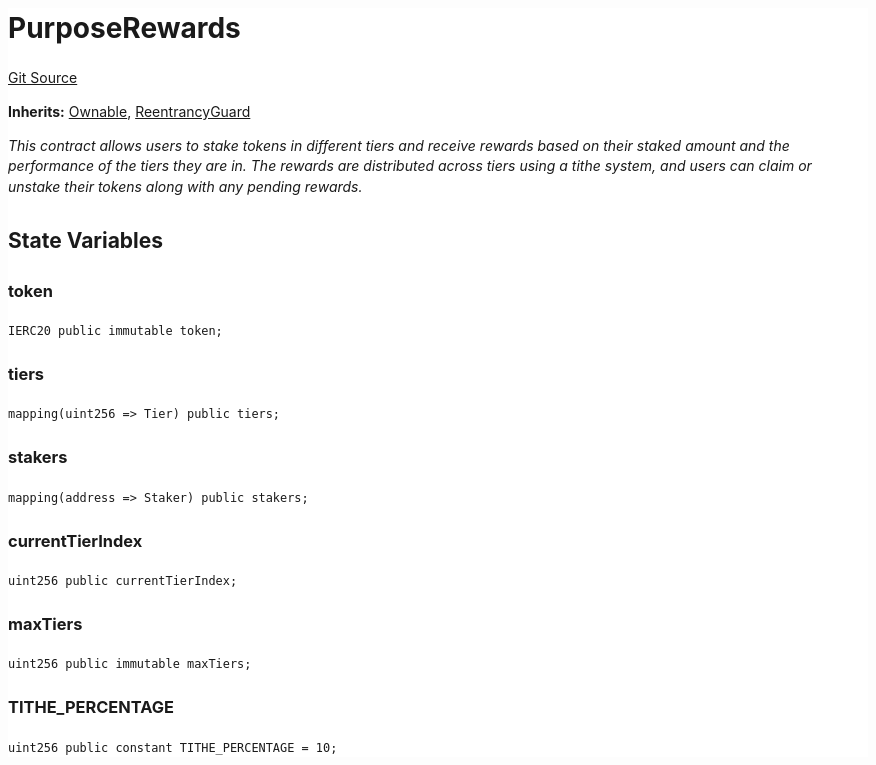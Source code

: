 # PurposeRewards
[Git Source](https://github.com/KBryan/PFP3eInteractive/blob/9ca4333e3a12a1ceff0ce5cf0bec5d44ba67c678/src/PurposeRewards.sol)

**Inherits:**
[Ownable](/src/PurposeRewardsFlattened.sol/abstract.Ownable.md), [ReentrancyGuard](/src/PurposeRewardsFlattened.sol/abstract.ReentrancyGuard.md)

*This contract allows users to stake tokens in different tiers and receive rewards
based on their staked amount and the performance of the tiers they are in. The rewards
are distributed across tiers using a tithe system, and users can claim or unstake their
tokens along with any pending rewards.*


## State Variables
### token

```solidity
IERC20 public immutable token;
```


### tiers

```solidity
mapping(uint256 => Tier) public tiers;
```


### stakers

```solidity
mapping(address => Staker) public stakers;
```


### currentTierIndex

```solidity
uint256 public currentTierIndex;
```


### maxTiers

```solidity
uint256 public immutable maxTiers;
```


### TITHE_PERCENTAGE

```solidity
uint256 public constant TITHE_PERCENTAGE = 10;
```
